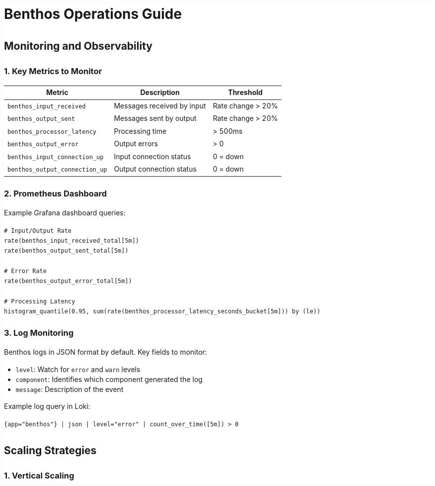 # Benthos Operations Guide

## Monitoring and Observability

### 1. Key Metrics to Monitor

| Metric | Description | Threshold |
|--------|-------------|-----------|
| `benthos_input_received` | Messages received by input | Rate change > 20% |
| `benthos_output_sent` | Messages sent by output | Rate change > 20% |
| `benthos_processor_latency` | Processing time | > 500ms |
| `benthos_output_error` | Output errors | > 0 |
| `benthos_input_connection_up` | Input connection status | 0 = down |
| `benthos_output_connection_up` | Output connection status | 0 = down |

### 2. Prometheus Dashboard

Example Grafana dashboard queries:

```
# Input/Output Rate
rate(benthos_input_received_total[5m])
rate(benthos_output_sent_total[5m])

# Error Rate
rate(benthos_output_error_total[5m])

# Processing Latency
histogram_quantile(0.95, sum(rate(benthos_processor_latency_seconds_bucket[5m])) by (le))
```

### 3. Log Monitoring

Benthos logs in JSON format by default. Key fields to monitor:

- `level`: Watch for `error` and `warn` levels
- `component`: Identifies which component generated the log
- `message`: Description of the event

Example log query in Loki:
```
{app="benthos"} | json | level="error" | count_over_time([5m]) > 0
```

## Scaling Strategies

### 1. Vertical Scaling
